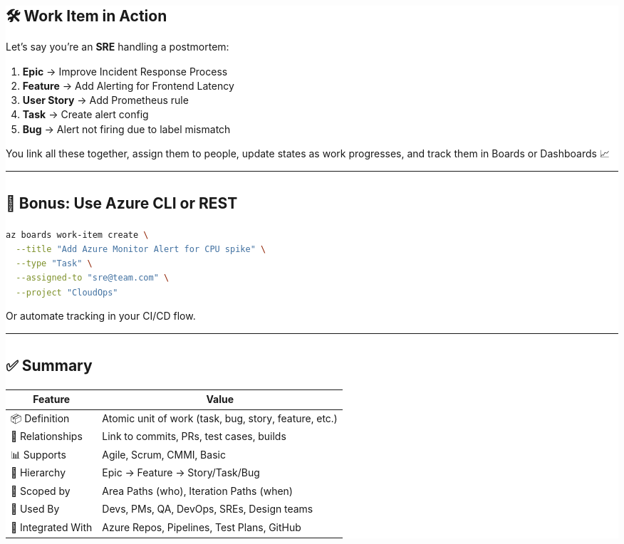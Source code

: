 
## 🛠️ Work Item in Action

Let’s say you’re an **SRE** handling a postmortem:

1. **Epic** → Improve Incident Response Process
2. **Feature** → Add Alerting for Frontend Latency
3. **User Story** → Add Prometheus rule
4. **Task** → Create alert config
5. **Bug** → Alert not firing due to label mismatch

You link all these together, assign them to people, update states as work progresses, and track them in Boards or Dashboards 📈

---

## 🧪 Bonus: Use Azure CLI or REST

```bash
az boards work-item create \
  --title "Add Azure Monitor Alert for CPU spike" \
  --type "Task" \
  --assigned-to "sre@team.com" \
  --project "CloudOps"
```

Or automate tracking in your CI/CD flow.

---

## ✅ Summary

| Feature            | Value                                                 |
| ------------------ | ----------------------------------------------------- |
| 📦 Definition      | Atomic unit of work (task, bug, story, feature, etc.) |
| 🔗 Relationships   | Link to commits, PRs, test cases, builds              |
| 📊 Supports        | Agile, Scrum, CMMI, Basic                             |
| 🧱 Hierarchy       | Epic → Feature → Story/Task/Bug                       |
| 🧭 Scoped by       | Area Paths (who), Iteration Paths (when)              |
| 👥 Used By         | Devs, PMs, QA, DevOps, SREs, Design teams             |
| 🔄 Integrated With | Azure Repos, Pipelines, Test Plans, GitHub            |
